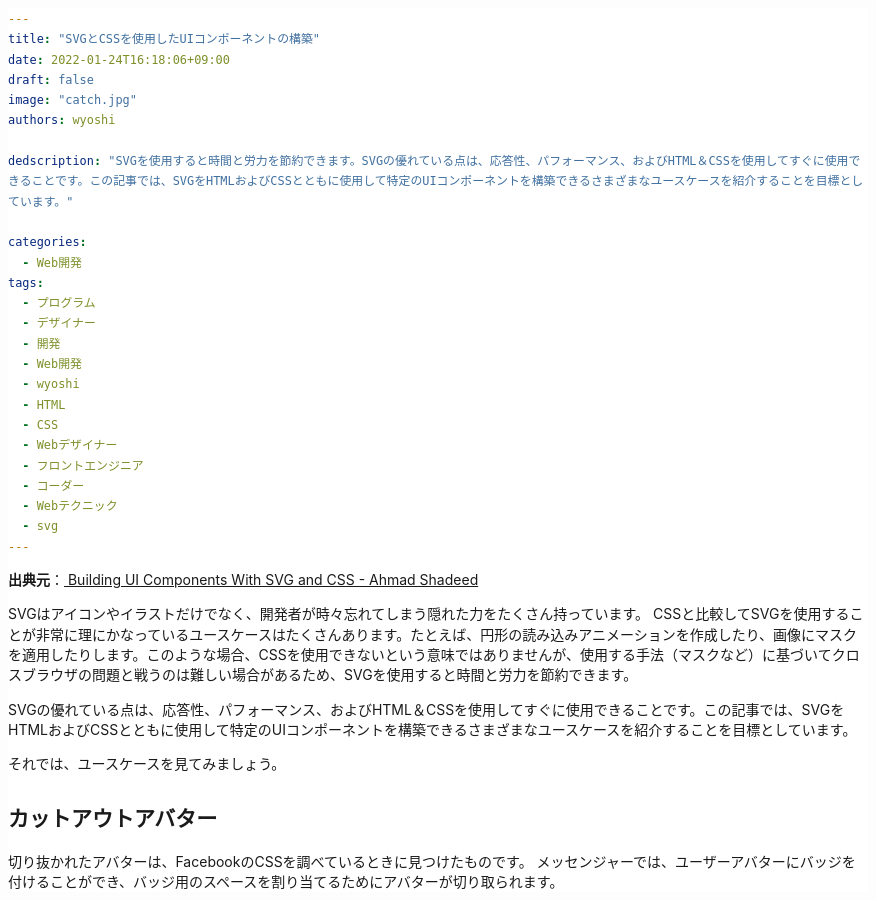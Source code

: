 ```yaml
---
title: "SVGとCSSを使用したUIコンポーネントの構築"
date: 2022-01-24T16:18:06+09:00
draft: false
image: "catch.jpg"
authors: wyoshi

dedscription: "SVGを使用すると時間と労力を節約できます。SVGの優れている点は、応答性、パフォーマンス、およびHTML＆CSSを使用してすぐに使用できることです。この記事では、SVGをHTMLおよびCSSとともに使用して特定のUIコンポーネントを構築できるさまざまなユースケースを紹介することを目標としています。"

categories:
  - Web開発
tags:
  - プログラム
  - デザイナー
  - 開発
  - Web開発
  - wyoshi
  - HTML
  - CSS
  - Webデザイナー
  - フロントエンジニア
  - コーダー
  - Webテクニック
  - svg
---
```

**出典元**：[ Building UI Components With SVG and CSS - Ahmad Shadeed ](https://ishadeed.com/article/building-components-svg-css/)


SVGはアイコンやイラストだけでなく、開発者が時々忘れてしまう隠れた力をたくさん持っています。
CSSと比較してSVGを使用することが非常に理にかなっているユースケースはたくさんあります。たとえば、円形の読み込みアニメーションを作成したり、画像にマスクを適用したりします。このような場合、CSSを使用できないという意味ではありませんが、使用する手法（マスクなど）に基づいてクロスブラウザの問題と戦うのは難しい場合があるため、SVGを使用すると時間と労力を節約できます。

SVGの優れている点は、応答性、パフォーマンス、およびHTML＆CSSを使用してすぐに使用できることです。この記事では、SVGをHTMLおよびCSSとともに使用して特定のUIコンポーネントを構築できるさまざまなユースケースを紹介することを目標としています。

それでは、ユースケースを見てみましょう。


## カットアウトアバター
切り抜かれたアバターは、FacebookのCSSを調べているときに見つけたものです。
メッセンジャーでは、ユーザーアバターにバッジを付けることができ、バッジ用のスペースを割り当てるためにアバターが切り取られます。
